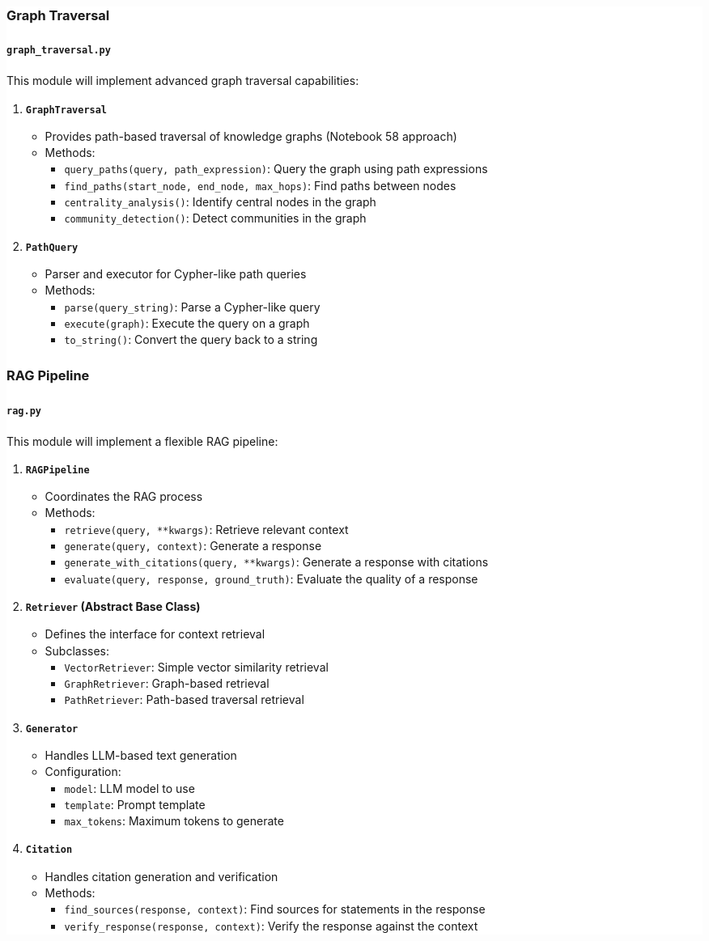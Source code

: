 ### Graph Traversal

#### `graph_traversal.py`

This module will implement advanced graph traversal capabilities:

1. **`GraphTraversal`**
   - Provides path-based traversal of knowledge graphs (Notebook 58 approach)
   - Methods:
     - `query_paths(query, path_expression)`: Query the graph using path expressions
     - `find_paths(start_node, end_node, max_hops)`: Find paths between nodes
     - `centrality_analysis()`: Identify central nodes in the graph
     - `community_detection()`: Detect communities in the graph

2. **`PathQuery`**
   - Parser and executor for Cypher-like path queries
   - Methods:
     - `parse(query_string)`: Parse a Cypher-like query
     - `execute(graph)`: Execute the query on a graph
     - `to_string()`: Convert the query back to a string

### RAG Pipeline

#### `rag.py`

This module will implement a flexible RAG pipeline:

1. **`RAGPipeline`**
   - Coordinates the RAG process
   - Methods:
     - `retrieve(query, **kwargs)`: Retrieve relevant context
     - `generate(query, context)`: Generate a response
     - `generate_with_citations(query, **kwargs)`: Generate a response with citations
     - `evaluate(query, response, ground_truth)`: Evaluate the quality of a response

2. **`Retriever` (Abstract Base Class)**
   - Defines the interface for context retrieval
   - Subclasses:
     - `VectorRetriever`: Simple vector similarity retrieval
     - `GraphRetriever`: Graph-based retrieval
     - `PathRetriever`: Path-based traversal retrieval

3. **`Generator`**
   - Handles LLM-based text generation
   - Configuration:
     - `model`: LLM model to use
     - `template`: Prompt template
     - `max_tokens`: Maximum tokens to generate

4. **`Citation`**
   - Handles citation generation and verification
   - Methods:
     - `find_sources(response, context)`: Find sources for statements in the response
     - `verify_response(response, context)`: Verify the response against the context
